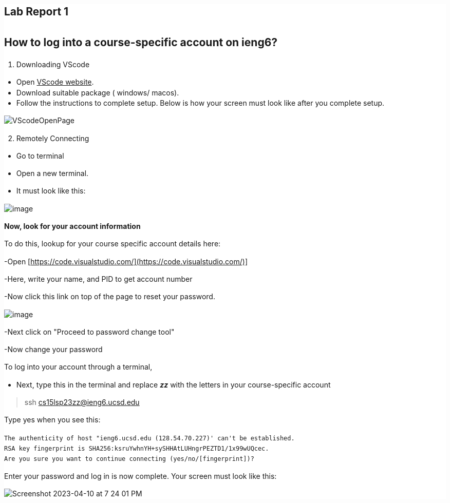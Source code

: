 **Lab Report 1**
---
How to log into a course-specific account on ieng6?
---
1. Downloading VScode
- Open [VScode website](https://code.visualstudio.com/). 
- Download suitable package ( windows/ macos).
- Follow the instructions to complete setup.
Below is how your screen must look like after you complete setup.
<img width="1440" alt="VScodeOpenPage" src="https://user-images.githubusercontent.com/130006438/231030770-1fe47eef-af77-4154-b264-7f8f06767251.png">

2. Remotely Connecting

- Go to terminal

- Open a new terminal.

- It must look like this:

<img width="1440" alt="image" src="https://user-images.githubusercontent.com/130006438/231030993-c31a163e-e54f-4d06-982f-0cf8023b4fc1.png">

**Now, look for your account information**

To do this, lookup for your course specific account details here:

-Open [https://code.visualstudio.com/](https://code.visualstudio.com/)]

-Here, write your name, and PID to get account number

 -Now click this link on top of the page to reset your password.
 
 <img width="752" alt="image" src="https://user-images.githubusercontent.com/130006438/233916576-0b93ee72-f561-4d1a-9635-baeb2698817a.png">
 
 
 -Next click on "Proceed to password change tool"
 
 -Now change your password



To log into your account through a terminal, 

- Next, type this in the terminal and replace ***zz*** with the letters in your course-specific account 

>  ssh cs15lsp23zz@ieng6.ucsd.edu

Type yes when you see this:
```
The authenticity of host "ieng6.ucsd.edu (128.54.70.227)' can't be established.
RSA key fingerprint is SHA256:ksruYwhnYH+sySHHAtLUHngrPEZTD1/1x99wUQcec.
Are you sure you want to continue connecting (yes/no/[fingerprint])?
```

Enter your password and log in is now complete.
Your screen must look like this:

<img width="740" alt="Screenshot 2023-04-10 at 7 24 01 PM" src="https://user-images.githubusercontent.com/130006438/231039295-9d3ad65c-5453-4468-9452-8ad6b64e0bf5.png">
